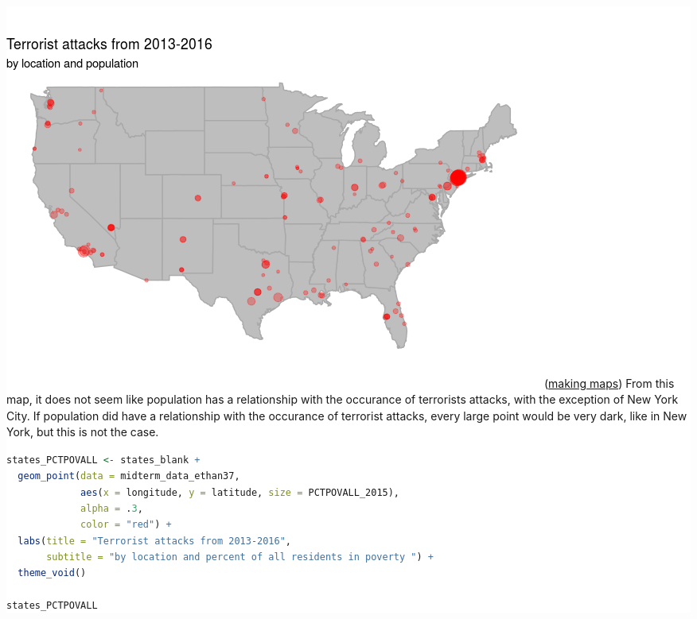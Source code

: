```r
```

![](first-midterm_files/figure-html/plot-of-US-population-1.png)
([making maps](https://eriqande.github.io/rep-res-web/lectures/making-maps-with-R.html)) 
From this map, it does not seem like population has a relationship with the occurance of terrorists attacks, with the exception of New York City. If population did have a relationship with the occurance of terrorist attacks, every large point would be very dark, like in New York, but this is not the case.


```r
states_PCTPOVALL <- states_blank +
  geom_point(data = midterm_data_ethan37, 
             aes(x = longitude, y = latitude, size = PCTPOVALL_2015),
             alpha = .3,
             color = "red") +
  labs(title = "Terrorist attacks from 2013-2016",
       subtitle = "by location and percent of all residents in poverty ") +
  theme_void()

states_PCTPOVALL
```
